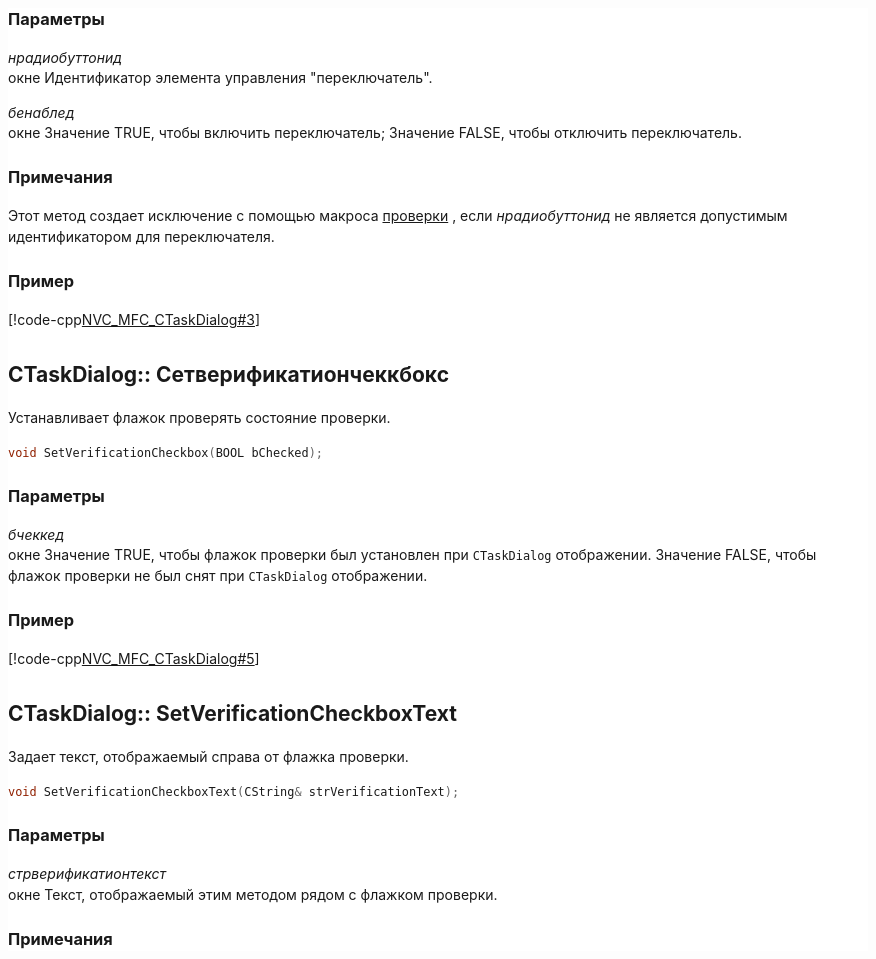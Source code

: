 ### <a name="parameters"></a>Параметры

*нрадиобуттонид*<br/>
окне Идентификатор элемента управления "переключатель".

*бенаблед*<br/>
окне Значение TRUE, чтобы включить переключатель; Значение FALSE, чтобы отключить переключатель.

### <a name="remarks"></a>Примечания

Этот метод создает исключение с помощью макроса [проверки](diagnostic-services.md#ensure) , если *нрадиобуттонид* не является допустимым идентификатором для переключателя.

### <a name="example"></a>Пример

[!code-cpp[NVC_MFC_CTaskDialog#3](../../mfc/reference/codesnippet/cpp/ctaskdialog-class_2.cpp)]

## <a name="ctaskdialogsetverificationcheckbox"></a><a name="setverificationcheckbox"></a> CTaskDialog:: Сетверификатиончеккбокс

Устанавливает флажок проверять состояние проверки.

```cpp
void SetVerificationCheckbox(BOOL bChecked);
```

### <a name="parameters"></a>Параметры

*бчеккед*<br/>
окне Значение TRUE, чтобы флажок проверки был установлен при `CTaskDialog` отображении. Значение FALSE, чтобы флажок проверки не был снят при `CTaskDialog` отображении.

### <a name="example"></a>Пример

[!code-cpp[NVC_MFC_CTaskDialog#5](../../mfc/reference/codesnippet/cpp/ctaskdialog-class_4.cpp)]

## <a name="ctaskdialogsetverificationcheckboxtext"></a><a name="setverificationcheckboxtext"></a> CTaskDialog:: SetVerificationCheckboxText

Задает текст, отображаемый справа от флажка проверки.

```cpp
void SetVerificationCheckboxText(CString& strVerificationText);
```

### <a name="parameters"></a>Параметры

*стрверификатионтекст*<br/>
окне Текст, отображаемый этим методом рядом с флажком проверки.

### <a name="remarks"></a>Примечания
